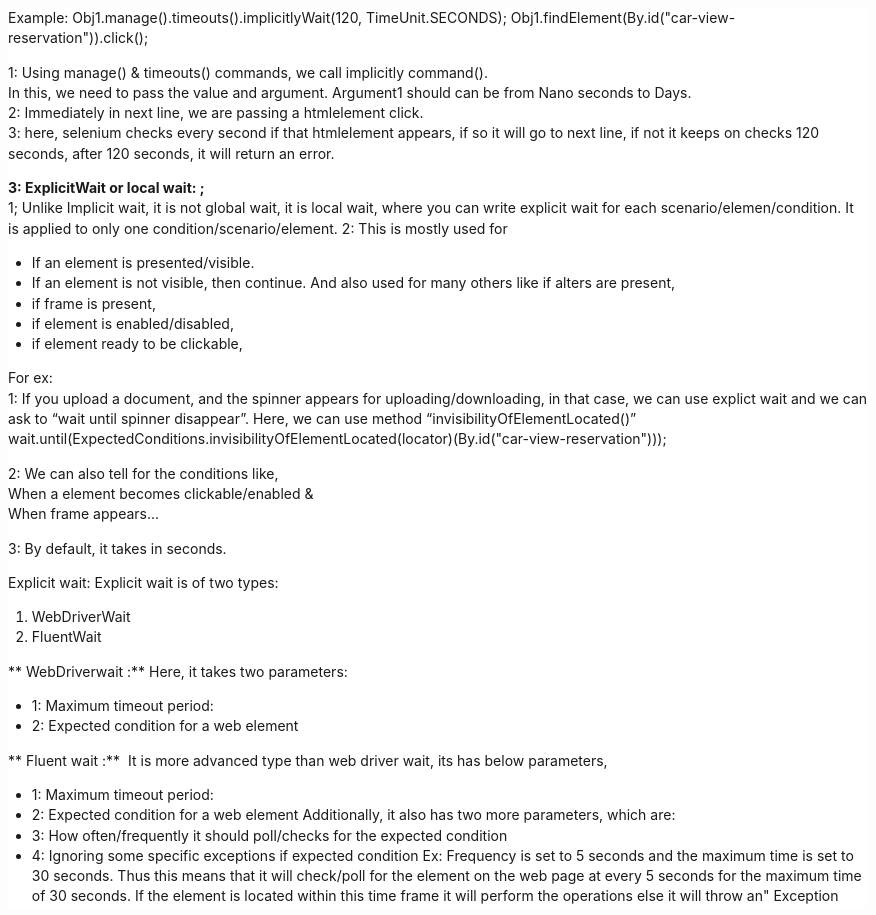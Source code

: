 Example:
Obj1.manage().timeouts().implicitlyWait(120, TimeUnit.SECONDS);
Obj1.findElement(By.id("car-view-reservation")).click();  

1: Using manage() & timeouts() commands, we call implicitly command().  
In this, we need to pass the value and argument. Argument1 should can be from Nano seconds to Days.   
2: Immediately in next line, we are passing a htmlelement click.   
3: here, selenium checks every second if that htmlelement appears, if so it will go to next line, if not it keeps on checks 120 seconds, after 120 seconds, it will return an error.

**3: ExplicitWait or local wait: ;**  
1; Unlike Implicit wait, it is not global wait, it is local wait, where you can write explicit wait for each scenario/elemen/condition. It is applied to only one condition/scenario/element. 
2: This is mostly used for  
- If an element is presented/visible.  
- If an element is not visible, then continue.   And also used for many others like if alters are present, 
- if frame is present, 
- if element is enabled/disabled, 
- if element ready to be clickable,   

For ex:  
1: If you upload a document, and the spinner appears for uploading/downloading, in that case, we can use explict wait and we can ask to “wait until spinner disappear”. Here, we can use method “invisibilityOfElementLocated()”
wait.until(ExpectedConditions.invisibilityOfElementLocated(locator)(By.id("car-view-reservation")));  

2: We can also tell for the conditions like,  
When a element becomes clickable/enabled &  
When frame appears...

3: By default, it takes in seconds.

Explicit wait: Explicit wait is of two types:
1) WebDriverWait
2) FluentWait

** WebDriverwait :** 
Here, it takes two parameters: 
- 1: Maximum timeout period: 
- 2: Expected condition for a web element

** Fluent wait :** 
It is more advanced type than web driver wait, its has below parameters, 
- 1: Maximum timeout period: 
- 2: Expected condition for a web element
Additionally, it also has two more parameters, which are: 
- 3: How often/frequently it should poll/checks for the expected condition
- 4: Ignoring some specific exceptions if expected condition
Ex: Frequency is set to 5 seconds and the maximum time is set to 30 seconds. Thus this means that it will check/poll for the element on the web page at every 5 seconds for the maximum time of 30 seconds. If the element is located within this time frame it will perform the operations else it will throw an"
Exception
